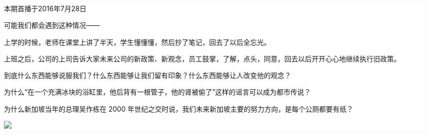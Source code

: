 <audio src="http://igetoss.cdn.igetget.com/mp3/201609/09/201609090222184713827527.mp3" controls="controls">您的浏览器不支持 audio 标签。</audio><p><span>本期首播于2016年7月28日</span></p><p>可能我们都会遇到这种情况——</p><p>上学的时候，老师在课堂上讲了半天，学生懂懂懂，然后抄了笔记，回去了以后全忘光。</p><p>上班之后，公司的上司告诉大家未来公司的新政策、新观念，员工鼓掌，了解，点头，同意，回去以后开开心心地继续执行旧政策。</p><p>到底什么东西能够说服我们？什么东西能够让我们留有印象？什么东西能够让人改变他的观念？&nbsp;</p><p>为什么“在一个充满冰块的浴缸里，他后背有一根管子，他的肾被偷了”这样的谣言可以成为都市传说？</p><p>为什么新加坡当年的总理吴作栋在 2000 年世纪之交时说，我们未来新加坡主要的努力方向，是每个公厕都要有纸？</p><img src="https://pic1cdn.igetget.com/audio/index/u/1054940441/t/text/n/big_2016090902011243826.jpg" class="nolazy" data-url="https://pic1cdn.igetget.com/audio/index/u/1054940441/t/text/n/big_2016090902011243826.jpg" style="width: 100%"> 